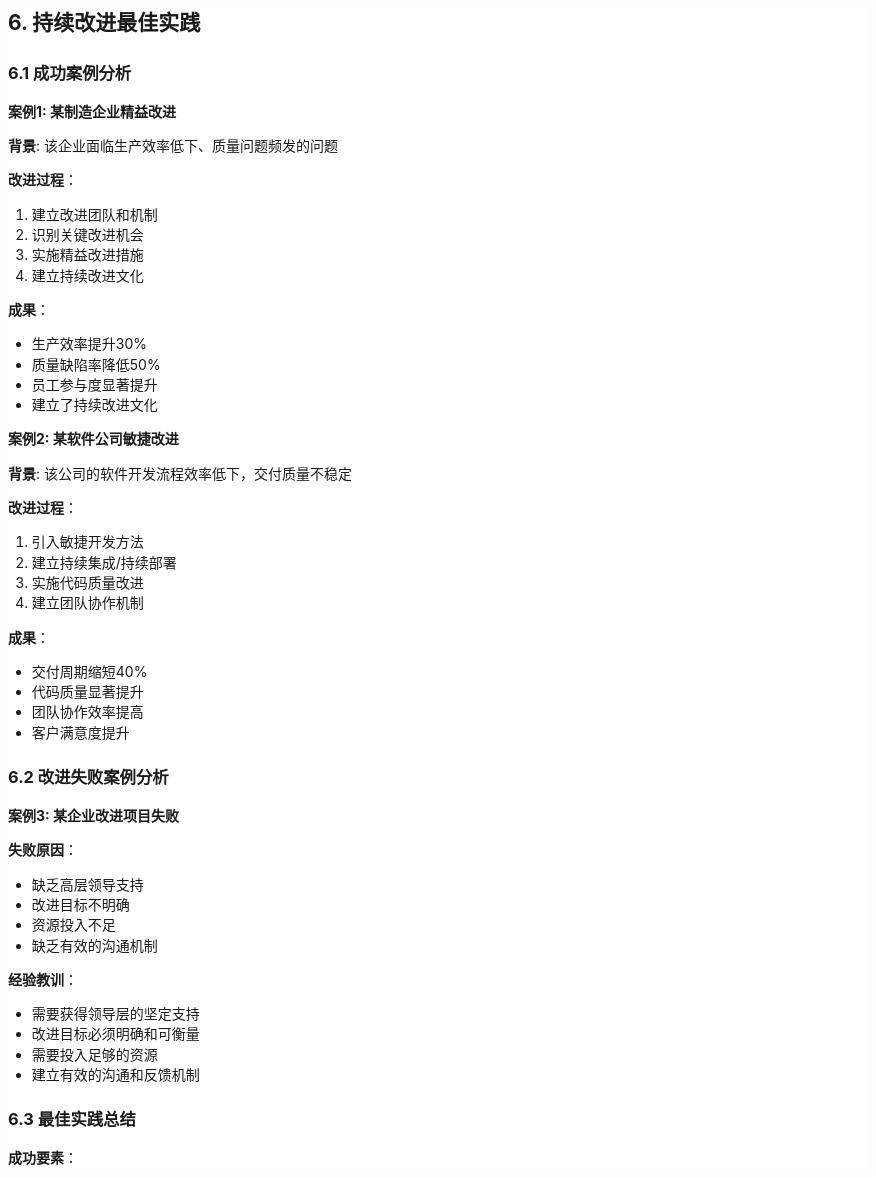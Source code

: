 ## 6. 持续改进最佳实践

### 6.1 成功案例分析

**案例1: 某制造企业精益改进**

**背景**: 该企业面临生产效率低下、质量问题频发的问题

**改进过程**：
1. 建立改进团队和机制
2. 识别关键改进机会
3. 实施精益改进措施
4. 建立持续改进文化

**成果**：
- 生产效率提升30%
- 质量缺陷率降低50%
- 员工参与度显著提升
- 建立了持续改进文化

**案例2: 某软件公司敏捷改进**

**背景**: 该公司的软件开发流程效率低下，交付质量不稳定

**改进过程**：
1. 引入敏捷开发方法
2. 建立持续集成/持续部署
3. 实施代码质量改进
4. 建立团队协作机制

**成果**：
- 交付周期缩短40%
- 代码质量显著提升
- 团队协作效率提高
- 客户满意度提升

### 6.2 改进失败案例分析

**案例3: 某企业改进项目失败**

**失败原因**：
- 缺乏高层领导支持
- 改进目标不明确
- 资源投入不足
- 缺乏有效的沟通机制

**经验教训**：
- 需要获得领导层的坚定支持
- 改进目标必须明确和可衡量
- 需要投入足够的资源
- 建立有效的沟通和反馈机制

### 6.3 最佳实践总结

**成功要素**：
